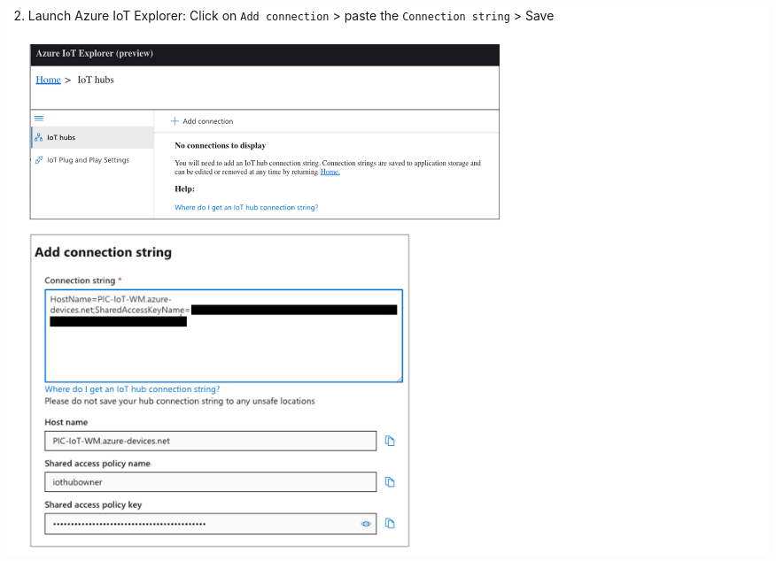 2. Launch Azure IoT Explorer: Click on `Add connection` &gt; paste the
    `Connection string` &gt; Save

    <img src=".//media/image31.png" style="width:5.56482in;height:2.24436in" alt="A screenshot of a cell phone Description automatically generated" />

    <img src=".//media/image37.png" style="width:4.49781in;height:3.72222in" alt="A screenshot of a cell phone Description automatically generated" />
